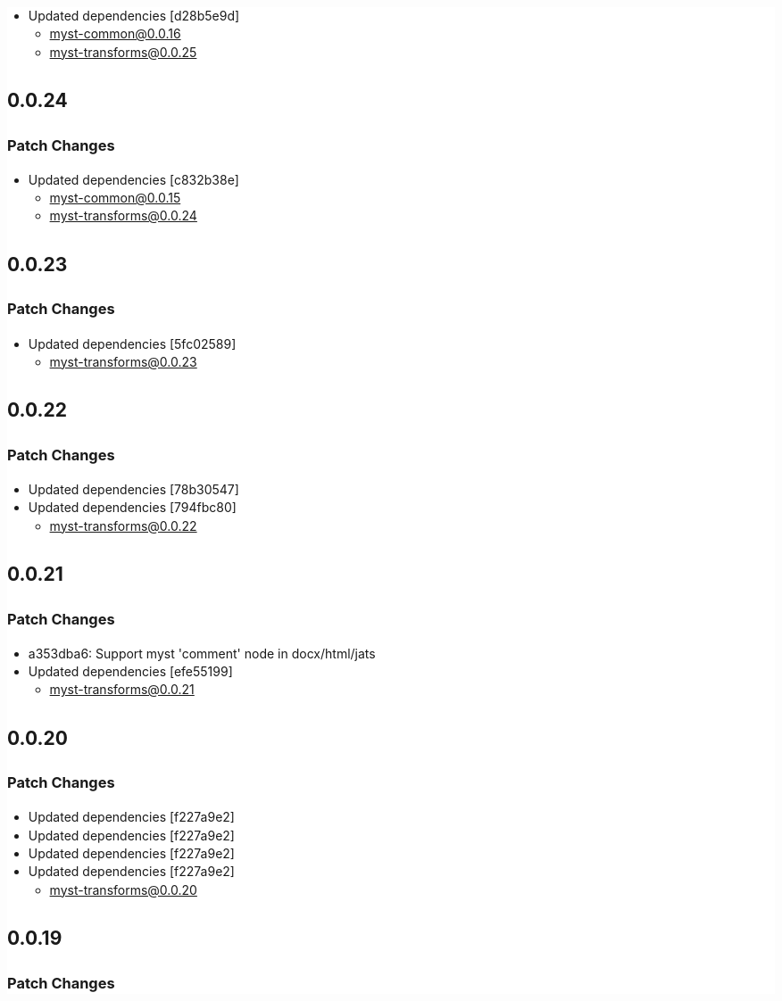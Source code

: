 - Updated dependencies [d28b5e9d]
  - myst-common@0.0.16
  - myst-transforms@0.0.25

## 0.0.24

### Patch Changes

- Updated dependencies [c832b38e]
  - myst-common@0.0.15
  - myst-transforms@0.0.24

## 0.0.23

### Patch Changes

- Updated dependencies [5fc02589]
  - myst-transforms@0.0.23

## 0.0.22

### Patch Changes

- Updated dependencies [78b30547]
- Updated dependencies [794fbc80]
  - myst-transforms@0.0.22

## 0.0.21

### Patch Changes

- a353dba6: Support myst 'comment' node in docx/html/jats
- Updated dependencies [efe55199]
  - myst-transforms@0.0.21

## 0.0.20

### Patch Changes

- Updated dependencies [f227a9e2]
- Updated dependencies [f227a9e2]
- Updated dependencies [f227a9e2]
- Updated dependencies [f227a9e2]
  - myst-transforms@0.0.20

## 0.0.19

### Patch Changes
